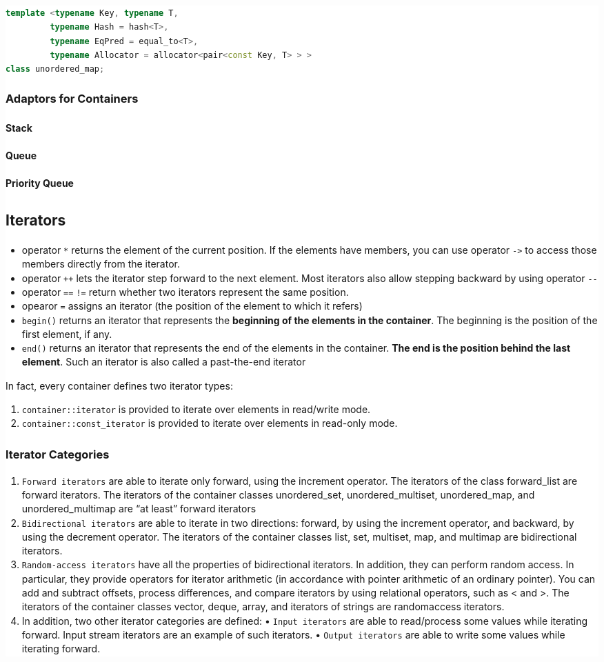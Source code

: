 ``` c++
template <typename Key, typename T,
         typename Hash = hash<T>,
         typename EqPred = equal_to<T>,
         typename Allocator = allocator<pair<const Key, T> > >
class unordered_map;
```

### Adaptors for Containers

#### Stack

#### Queue

#### Priority Queue

## Iterators

* operator `*` returns the element of the current position. If the elements have members, you can use operator `->` to access those members directly from the iterator.
* operator `++` lets the iterator step forward to the next element. Most iterators also allow stepping backward by using operator `--`
* operator `==` `!=` return whether two iterators represent the same position.
* opearor `=` assigns an iterator (the position of the element to which it refers)
* `begin()` returns an iterator that represents the **beginning of the elements in the container**. The
  beginning is the position of the first element, if any.
* `end()` returns an iterator that represents the end of the elements in the container. **The end is the
  position behind the last element**. Such an iterator is also called a past-the-end iterator

In fact, every container defines two iterator types:

1. `container::iterator` is provided to iterate over elements in read/write mode.
2. `container::const_iterator` is provided to iterate over elements in read-only mode.

### Iterator Categories

1. `Forward iterators` are able to iterate only forward, using the increment operator. The iterators of the class forward_list are forward iterators. The iterators of the container classes
   unordered_set, unordered_multiset, unordered_map, and unordered_multimap are
   “at least” forward iterators
2. `Bidirectional iterators` are able to iterate in two directions: forward, by using the increment
   operator, and backward, by using the decrement operator. The iterators of the container classes
   list, set, multiset, map, and multimap are bidirectional iterators.
3. `Random-access iterators` have all the properties of bidirectional iterators. In addition, they
   can perform random access. In particular, they provide operators for iterator arithmetic (in
   accordance with pointer arithmetic of an ordinary pointer). You can add and subtract offsets,
   process differences, and compare iterators by using relational operators, such as < and >. The
   iterators of the container classes vector, deque, array, and iterators of strings are randomaccess iterators.
4. In addition, two other iterator categories are defined:
   • `Input iterators` are able to read/process some values while iterating forward. Input stream iterators are an example of such iterators.
   • `Output iterators` are able to write some values while iterating forward.
